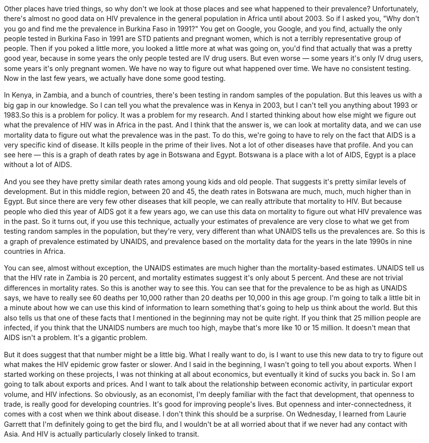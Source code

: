 Other places have tried things, so why don't we look at those places and see what happened
to their prevalence? Unfortunately, there's almost no good data on HIV prevalence in the
general population in Africa until about 2003. So if I asked you, "Why don't you go and
find me the prevalence in Burkina Faso in 1991?" You get on Google, you Google, and you
find, actually the only people tested in Burkina Faso in 1991 are STD patients and
pregnant women, which is not a terribly representative group of people. Then if you poked
a little more, you looked a little more at what was going on, you'd find that actually
that was a pretty good year, because in some years the only people tested are IV drug
users. But even worse — some years it's only IV drug users, some years it's only pregnant
women. We have no way to figure out what happened over time. We have no consistent
testing. Now in the last few years, we actually have done some good testing.

In Kenya, in Zambia, and a bunch of countries, there's been testing in random samples of
the population. But this leaves us with a big gap in our knowledge. So I can tell you what
the prevalence was in Kenya in 2003, but I can't tell you anything about 1993 or 1983.So
this is a problem for policy. It was a problem for my research. And I started thinking
about how else might we figure out what the prevalence of HIV was in Africa in the past.
And I think that the answer is, we can look at mortality data, and we can use mortality
data to figure out what the prevalence was in the past. To do this, we're going to have to
rely on the fact that AIDS is a very specific kind of disease. It kills people in the
prime of their lives. Not a lot of other diseases have that profile. And you can see here
— this is a graph of death rates by age in Botswana and Egypt. Botswana is a place with a
lot of AIDS, Egypt is a place without a lot of AIDS.

And you see they have pretty similar death rates among young kids and old people. That
suggests it's pretty similar levels of development. But in this middle region, between 20
and 45, the death rates in Botswana are much, much, much higher than in Egypt. But since
there are very few other diseases that kill people, we can really attribute that mortality
to HIV. But because people who died this year of AIDS got it a few years ago, we can use
this data on mortality to figure out what HIV prevalence was in the past. So it turns out,
if you use this technique, actually your estimates of prevalence are very close to what we
get from testing random samples in the population, but they're very, very different than
what UNAIDS tells us the prevalences are. So this is a graph of prevalence estimated by
UNAIDS, and prevalence based on the mortality data for the years in the late 1990s in nine
countries in Africa.

You can see, almost without exception, the UNAIDS estimates are much higher than the
mortality-based estimates. UNAIDS tell us that the HIV rate in Zambia is 20 percent, and
mortality estimates suggest it's only about 5 percent. And these are not trivial
differences in mortality rates. So this is another way to see this. You can see that for
the prevalence to be as high as UNAIDS says, we have to really see 60 deaths per 10,000
rather than 20 deaths per 10,000 in this age group. I'm going to talk a little bit in a
minute about how we can use this kind of information to learn something that's going to
help us think about the world. But this also tells us that one of these facts that I
mentioned in the beginning may not be quite right. If you think that 25 million people are
infected, if you think that the UNAIDS numbers are much too high, maybe that's more like
10 or 15 million. It doesn't mean that AIDS isn't a problem. It's a gigantic
problem.

But it does suggest that that number might be a little big. What I really want to do, is I
want to use this new data to try to figure out what makes the HIV epidemic grow faster or
slower. And I said in the beginning, I wasn't going to tell you about exports. When I
started working on these projects, I was not thinking at all about economics, but
eventually it kind of sucks you back in. So I am going to talk about exports and prices.
And I want to talk about the relationship between economic activity, in particular export
volume, and HIV infections. So obviously, as an economist, I'm deeply familiar with the
fact that development, that openness to trade, is really good for developing countries.
It's good for improving people's lives. But openness and inter-connectedness, it comes
with a cost when we think about disease. I don't think this should be a surprise. On
Wednesday, I learned from Laurie Garrett that I'm definitely going to get the bird flu,
and I wouldn't be at all worried about that if we never had any contact with Asia. And HIV
is actually particularly closely linked to transit.
